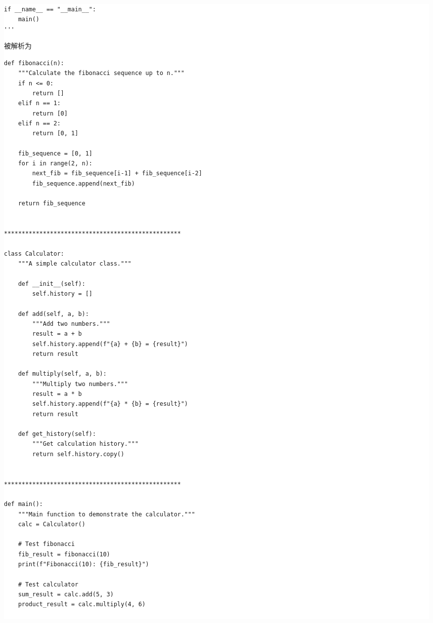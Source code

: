 ```
if __name__ == "__main__":
    main()
'''
```

被解析为

```
def fibonacci(n):
    """Calculate the fibonacci sequence up to n."""
    if n <= 0:
        return []
    elif n == 1:
        return [0]
    elif n == 2:
        return [0, 1]
    
    fib_sequence = [0, 1]
    for i in range(2, n):
        next_fib = fib_sequence[i-1] + fib_sequence[i-2]
        fib_sequence.append(next_fib)
    
    return fib_sequence


**************************************************

class Calculator:
    """A simple calculator class."""
    
    def __init__(self):
        self.history = []
    
    def add(self, a, b):
        """Add two numbers."""
        result = a + b
        self.history.append(f"{a} + {b} = {result}")
        return result
    
    def multiply(self, a, b):
        """Multiply two numbers."""
        result = a * b
        self.history.append(f"{a} * {b} = {result}")
        return result
    
    def get_history(self):
        """Get calculation history."""
        return self.history.copy()


**************************************************

def main():
    """Main function to demonstrate the calculator."""
    calc = Calculator()
    
    # Test fibonacci
    fib_result = fibonacci(10)
    print(f"Fibonacci(10): {fib_result}")
    
    # Test calculator
    sum_result = calc.add(5, 3)
    product_result = calc.multiply(4, 6)
    
```